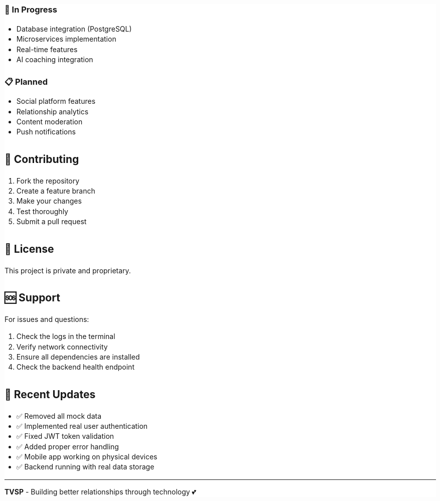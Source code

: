 ### 🔄 In Progress
- Database integration (PostgreSQL)
- Microservices implementation
- Real-time features
- AI coaching integration

### 📋 Planned
- Social platform features
- Relationship analytics
- Content moderation
- Push notifications

## 🤝 Contributing

1. Fork the repository
2. Create a feature branch
3. Make your changes
4. Test thoroughly
5. Submit a pull request

## 📄 License

This project is private and proprietary.

## 🆘 Support

For issues and questions:
1. Check the logs in the terminal
2. Verify network connectivity
3. Ensure all dependencies are installed
4. Check the backend health endpoint

## 🔄 Recent Updates

- ✅ Removed all mock data
- ✅ Implemented real user authentication
- ✅ Fixed JWT token validation
- ✅ Added proper error handling
- ✅ Mobile app working on physical devices
- ✅ Backend running with real data storage

---

**TVSP** - Building better relationships through technology 💕
